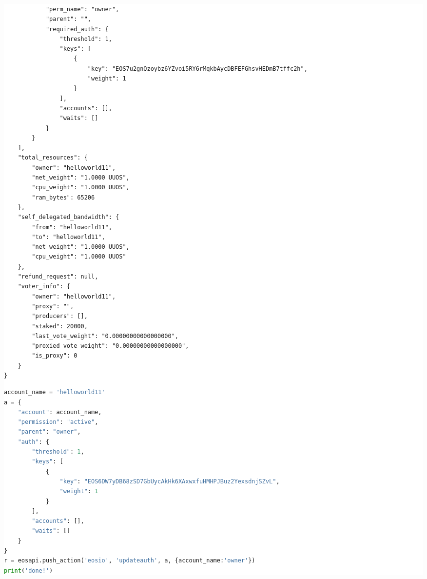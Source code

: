                 "perm_name": "owner",
                "parent": "",
                "required_auth": {
                    "threshold": 1,
                    "keys": [
                        {
                            "key": "EOS7u2gnQzoybz6YZvoi5RY6rMqkbAycDBFEFGhsvHEDmB7tffc2h",
                            "weight": 1
                        }
                    ],
                    "accounts": [],
                    "waits": []
                }
            }
        ],
        "total_resources": {
            "owner": "helloworld11",
            "net_weight": "1.0000 UUOS",
            "cpu_weight": "1.0000 UUOS",
            "ram_bytes": 65206
        },
        "self_delegated_bandwidth": {
            "from": "helloworld11",
            "to": "helloworld11",
            "net_weight": "1.0000 UUOS",
            "cpu_weight": "1.0000 UUOS"
        },
        "refund_request": null,
        "voter_info": {
            "owner": "helloworld11",
            "proxy": "",
            "producers": [],
            "staked": 20000,
            "last_vote_weight": "0.00000000000000000",
            "proxied_vote_weight": "0.00000000000000000",
            "is_proxy": 0
        }
    }




```python
account_name = 'helloworld11'
a = {
    "account": account_name,
    "permission": "active",
    "parent": "owner",
    "auth": {
        "threshold": 1,
        "keys": [
            {
                "key": "EOS6DW7yDB68zSD7GbUycAkHk6XAxwxfuHMHPJBuz2YexsdnjSZvL",
                "weight": 1
            }
        ],
        "accounts": [],
        "waits": []
    }
}
r = eosapi.push_action('eosio', 'updateauth', a, {account_name:'owner'})
print('done!')
```

